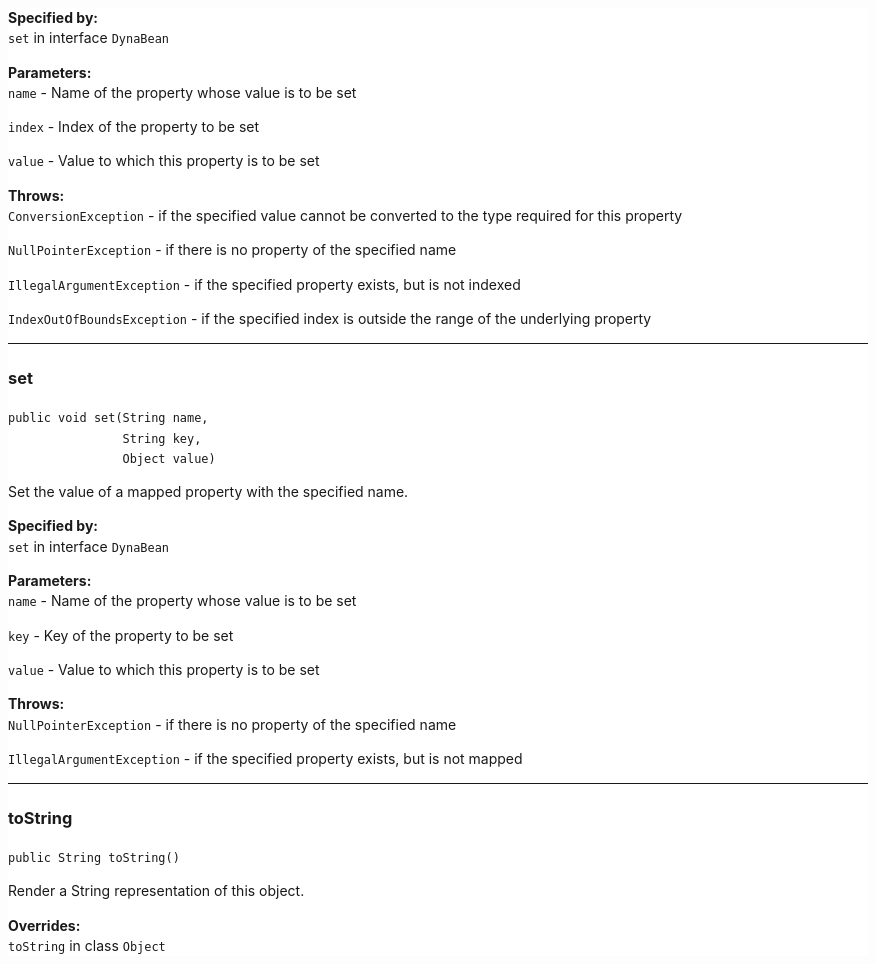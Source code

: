 **Specified by:**  
`set` in interface `DynaBean`



**Parameters:**  
`name` - Name of the property whose value is to be set

`index` - Index of the property to be set

`value` - Value to which this property is to be set

**Throws:**  
`ConversionException` - if the specified value cannot be converted to the type required for this property

`NullPointerException` - if there is no property of the specified name

`IllegalArgumentException` - if the specified property exists, but is not indexed

`IndexOutOfBoundsException` - if the specified index is outside the range of the underlying property

------------------------------------------------------------------------

### set

    public void set(String name,
                    String key,
                    Object value)

Set the value of a mapped property with the specified name.

**Specified by:**  
`set` in interface `DynaBean`



**Parameters:**  
`name` - Name of the property whose value is to be set

`key` - Key of the property to be set

`value` - Value to which this property is to be set

**Throws:**  
`NullPointerException` - if there is no property of the specified name

`IllegalArgumentException` - if the specified property exists, but is not mapped

------------------------------------------------------------------------

### toString

    public String toString()

Render a String representation of this object.

**Overrides:**  
`toString` in class `Object`
